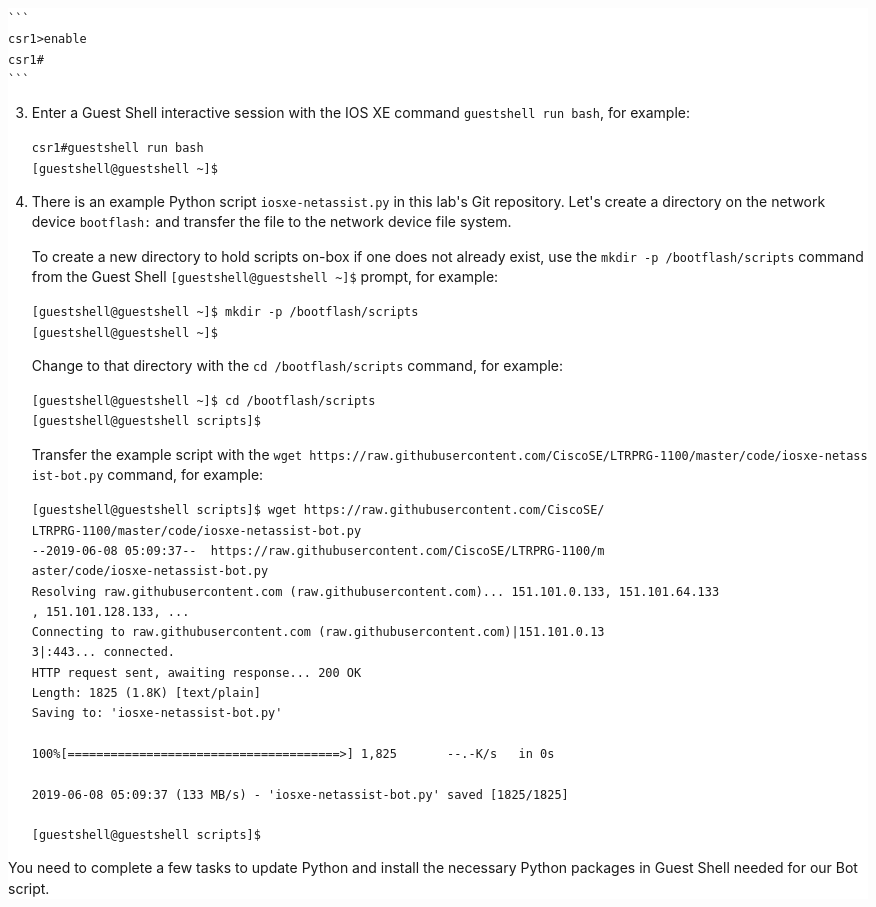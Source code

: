     ```
    csr1>enable
    csr1#
    ```

3. Enter a Guest Shell interactive session with the IOS XE command `guestshell run bash`, for example:
    
    ```
    csr1#guestshell run bash
    [guestshell@guestshell ~]$

4. There is an example Python script `iosxe-netassist.py` in this lab's Git repository.  Let's create a directory on 
the network device `bootflash:` and transfer the file to the network device file system.
    
    To create a new directory to hold scripts on-box if one does not already exist, use the `mkdir -p /bootflash/scripts` 
    command from the Guest Shell `[guestshell@guestshell ~]$` prompt, for example:
    
    ```
    [guestshell@guestshell ~]$ mkdir -p /bootflash/scripts
    [guestshell@guestshell ~]$
    ```
    
    Change to that directory with the `cd /bootflash/scripts` command, for example:
    
    ```
    [guestshell@guestshell ~]$ cd /bootflash/scripts
    [guestshell@guestshell scripts]$
    ```
    
    Transfer the example script with the `wget https://raw.githubusercontent.com/CiscoSE/LTRPRG-1100/master/code/iosxe-netassist-bot.py` command, for example:
        
    ```
    [guestshell@guestshell scripts]$ wget https://raw.githubusercontent.com/CiscoSE/
    LTRPRG-1100/master/code/iosxe-netassist-bot.py
    --2019-06-08 05:09:37--  https://raw.githubusercontent.com/CiscoSE/LTRPRG-1100/m
    aster/code/iosxe-netassist-bot.py
    Resolving raw.githubusercontent.com (raw.githubusercontent.com)... 151.101.0.133, 151.101.64.133
    , 151.101.128.133, ...
    Connecting to raw.githubusercontent.com (raw.githubusercontent.com)|151.101.0.13
    3|:443... connected.
    HTTP request sent, awaiting response... 200 OK
    Length: 1825 (1.8K) [text/plain]
    Saving to: 'iosxe-netassist-bot.py'
    
    100%[======================================>] 1,825       --.-K/s   in 0s
    
    2019-06-08 05:09:37 (133 MB/s) - 'iosxe-netassist-bot.py' saved [1825/1825]
    
    [guestshell@guestshell scripts]$
    ```

You need to complete a few tasks to update Python and install the necessary Python packages in Guest Shell needed for 
our Bot script.
